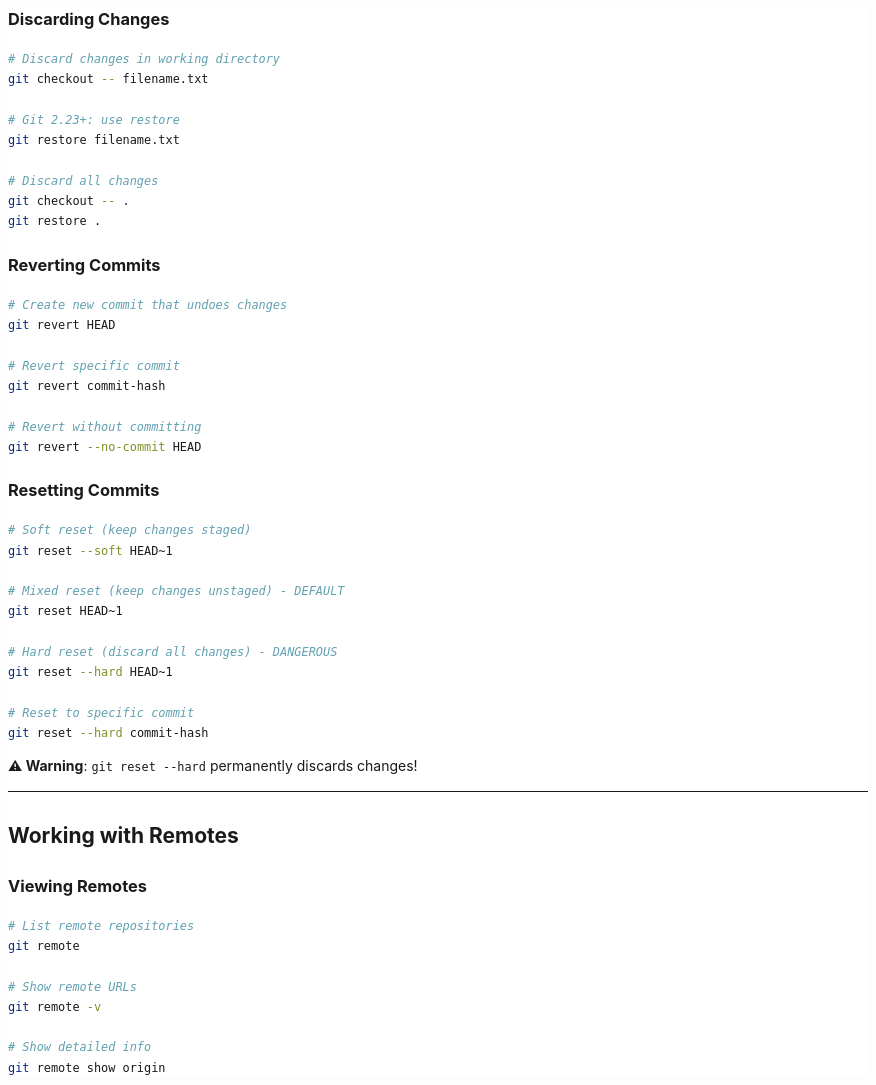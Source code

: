 ### Discarding Changes

```bash
# Discard changes in working directory
git checkout -- filename.txt

# Git 2.23+: use restore
git restore filename.txt

# Discard all changes
git checkout -- .
git restore .
```

### Reverting Commits

```bash
# Create new commit that undoes changes
git revert HEAD

# Revert specific commit
git revert commit-hash

# Revert without committing
git revert --no-commit HEAD
```

### Resetting Commits

```bash
# Soft reset (keep changes staged)
git reset --soft HEAD~1

# Mixed reset (keep changes unstaged) - DEFAULT
git reset HEAD~1

# Hard reset (discard all changes) - DANGEROUS
git reset --hard HEAD~1

# Reset to specific commit
git reset --hard commit-hash
```

**⚠️ Warning**: `git reset --hard` permanently discards changes!

---

## Working with Remotes

### Viewing Remotes

```bash
# List remote repositories
git remote

# Show remote URLs
git remote -v

# Show detailed info
git remote show origin
```
